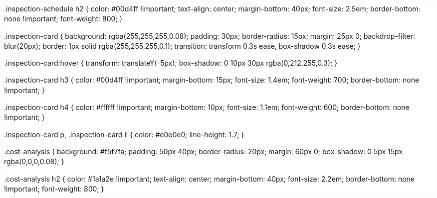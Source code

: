 .inspection-schedule h2 {
    color: #00d4ff !important;
    text-align: center;
    margin-bottom: 40px;
    font-size: 2.5em;
    border-bottom: none !important;
    font-weight: 800;
}

.inspection-card {
    background: rgba(255,255,255,0.08);
    padding: 30px;
    border-radius: 15px;
    margin: 25px 0;
    backdrop-filter: blur(20px);
    border: 1px solid rgba(255,255,255,0.1);
    transition: transform 0.3s ease, box-shadow 0.3s ease;
}

.inspection-card:hover {
    transform: translateY(-5px);
    box-shadow: 0 10px 30px rgba(0,212,255,0.3);
}

.inspection-card h3 {
    color: #00d4ff !important;
    margin-bottom: 15px;
    font-size: 1.4em;
    font-weight: 700;
    border-bottom: none !important;
}

.inspection-card h4 {
    color: #ffffff !important;
    margin-bottom: 10px;
    font-size: 1.1em;
    font-weight: 600;
    border-bottom: none !important;
}

.inspection-card p, .inspection-card li {
    color: #e0e0e0;
    line-height: 1.7;
}

.cost-analysis {
    background: #f5f7fa;
    padding: 50px 40px;
    border-radius: 20px;
    margin: 60px 0;
    box-shadow: 0 5px 15px rgba(0,0,0,0.08);
}

.cost-analysis h2 {
    color: #1a1a2e !important;
    text-align: center;
    margin-bottom: 40px;
    font-size: 2.2em;
    border-bottom: none !important;
    font-weight: 800;
}
